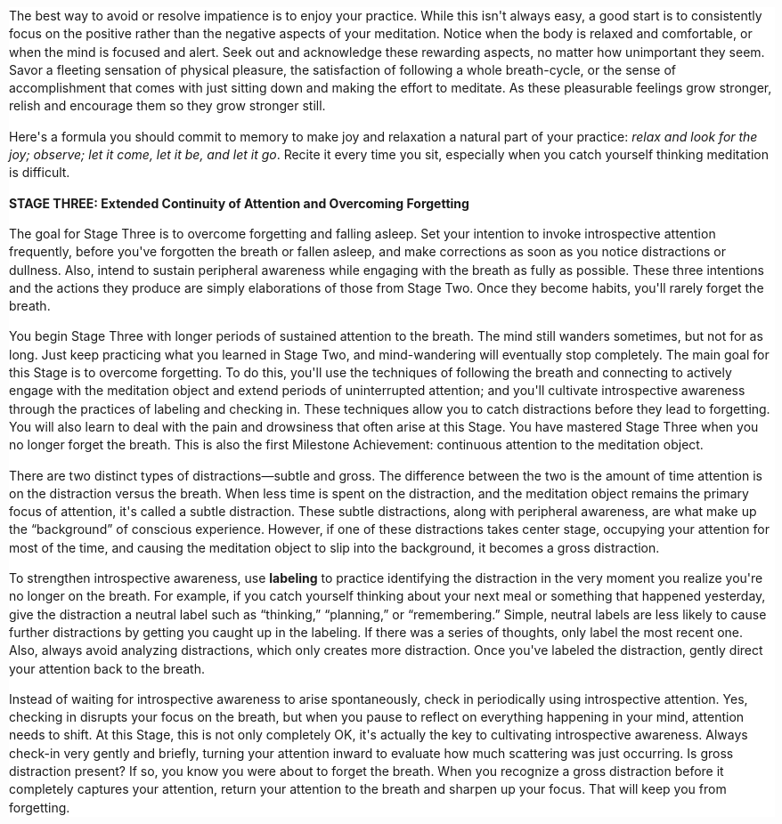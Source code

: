 The best way to avoid or resolve impatience is to enjoy your practice. While this isn't always easy, a good start is to consistently focus on the positive rather than the negative aspects of your meditation. Notice when the body is relaxed and comfortable, or when the mind is focused and alert. Seek out and acknowledge these rewarding aspects, no matter how unimportant they seem. Savor a fleeting sensation of physical pleasure, the satisfaction of following a whole breath-cycle, or the sense of accomplishment that comes with just sitting down and making the effort to meditate. As these pleasurable feelings grow stronger, relish and encourage them so they grow stronger still.

Here's a formula you should commit to memory to make joy and relaxation a natural part of your practice: _relax and look for the joy; observe; let it come, let it be, and let it go_. Recite it every time you sit, especially when you catch yourself thinking meditation is difficult.

**STAGE THREE: Extended Continuity of Attention and Overcoming Forgetting**

The goal for Stage Three is to overcome forgetting and falling asleep. Set your intention to invoke introspective attention frequently, before you've forgotten the breath or fallen asleep, and make corrections as soon as you notice distractions or dullness. Also, intend to sustain peripheral awareness while engaging with the breath as fully as possible. These three intentions and the actions they produce are simply elaborations of those from Stage Two. Once they become habits, you'll rarely forget the breath.

You begin Stage Three with longer periods of sustained attention to the breath. The mind still wanders sometimes, but not for as long. Just keep practicing what you learned in Stage Two, and mind-wandering will eventually stop completely. The main goal for this Stage is to overcome forgetting. To do this, you'll use the techniques of following the breath and connecting to actively engage with the meditation object and extend periods of uninterrupted attention; and you'll cultivate introspective awareness through the practices of labeling and checking in. These techniques allow you to catch distractions before they lead to forgetting. You will also learn to deal with the pain and drowsiness that often arise at this Stage. You have mastered Stage Three when you no longer forget the breath. This is also the first Milestone Achievement: continuous attention to the meditation object.

There are two distinct types of distractions—subtle and gross. The difference between the two is the amount of time attention is on the distraction versus the breath. When less time is spent on the distraction, and the meditation object remains the primary focus of attention, it's called a subtle distraction. These subtle distractions, along with peripheral awareness, are what make up the “background” of conscious experience. However, if one of these distractions takes center stage, occupying your attention for most of the time, and causing the meditation object to slip into the background, it becomes a gross distraction.

To strengthen introspective awareness, use **labeling** to practice identifying the distraction in the very moment you realize you're no longer on the breath. For example, if you catch yourself thinking about your next meal or something that happened yesterday, give the distraction a neutral label such as “thinking,” “planning,” or “remembering.” Simple, neutral labels are less likely to cause further distractions by getting you caught up in the labeling. If there was a series of thoughts, only label the most recent one. Also, always avoid analyzing distractions, which only creates more distraction. Once you've labeled the distraction, gently direct your attention back to the breath.

Instead of waiting for introspective awareness to arise spontaneously, check in periodically using introspective attention. Yes, checking in disrupts your focus on the breath, but when you pause to reflect on everything happening in your mind, attention needs to shift. At this Stage, this is not only completely OK, it's actually the key to cultivating introspective awareness. Always check-in very gently and briefly, turning your attention inward to evaluate how much scattering was just occurring. Is gross distraction present? If so, you know you were about to forget the breath. When you recognize a gross distraction before it completely captures your attention, return your attention to the breath and sharpen up your focus. That will keep you from forgetting.
